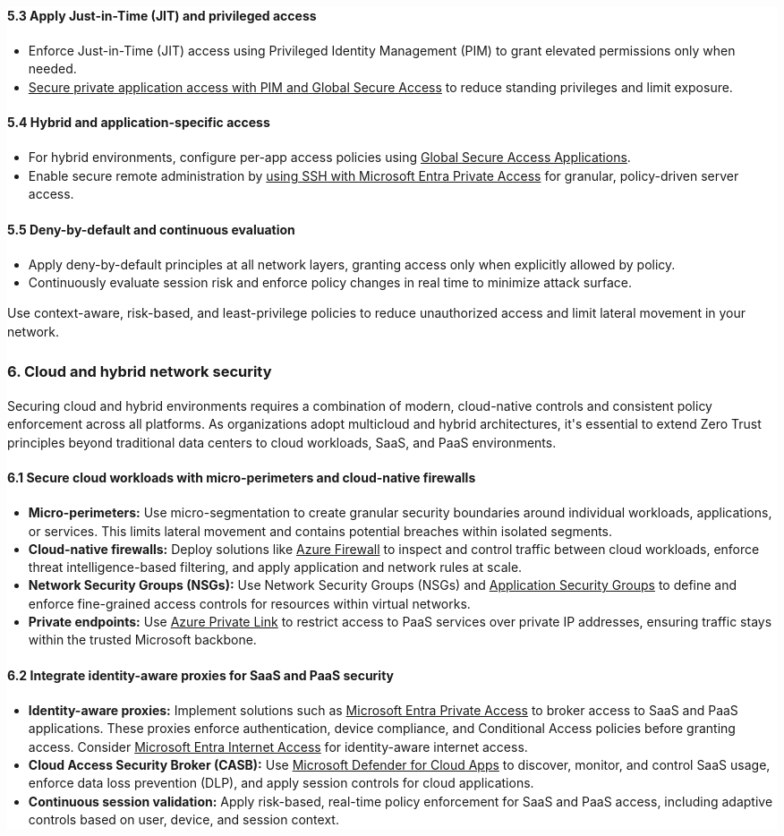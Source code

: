 #### 5.3 Apply Just-in-Time (JIT) and privileged access

- Enforce Just-in-Time (JIT) access using Privileged Identity Management (PIM) to grant elevated permissions only when needed.
- [Secure private application access with PIM and Global Secure Access](/entra/global-secure-access/how-to-configure-global-access-with-pim) to reduce standing privileges and limit exposure.

#### 5.4 Hybrid and application-specific access

- For hybrid environments, configure per-app access policies using [Global Secure Access Applications](/entra/global-secure-access/how-to-configure-per-app-access).
- Enable secure remote administration by [using SSH with Microsoft Entra Private Access](/entra/global-secure-access/how-to-manage-ssh-server-administration) for granular, policy-driven server access.

#### 5.5 Deny-by-default and continuous evaluation

- Apply deny-by-default principles at all network layers, granting access only when explicitly allowed by policy.
- Continuously evaluate session risk and enforce policy changes in real time to minimize attack surface.

Use context-aware, risk-based, and least-privilege policies to reduce unauthorized access and limit lateral movement in your network.


### 6. Cloud and hybrid network security

Securing cloud and hybrid environments requires a combination of modern, cloud-native controls and consistent policy enforcement across all platforms. As organizations adopt multicloud and hybrid architectures, it's essential to extend Zero Trust principles beyond traditional data centers to cloud workloads, SaaS, and PaaS environments.

#### 6.1 Secure cloud workloads with micro-perimeters and cloud-native firewalls

- **Micro-perimeters:** Use micro-segmentation to create granular security boundaries around individual workloads, applications, or services. This limits lateral movement and contains potential breaches within isolated segments.
- **Cloud-native firewalls:** Deploy solutions like [Azure Firewall](/azure/firewall/overview) to inspect and control traffic between cloud workloads, enforce threat intelligence-based filtering, and apply application and network rules at scale.
- **Network Security Groups (NSGs):** Use Network Security Groups (NSGs) and [Application Security Groups](/azure/virtual-network/application-security-groups) to define and enforce fine-grained access controls for resources within virtual networks.
- **Private endpoints:** Use [Azure Private Link](/azure/private-link/private-link-overview) to restrict access to PaaS services over private IP addresses, ensuring traffic stays within the trusted Microsoft backbone.

#### 6.2 Integrate identity-aware proxies for SaaS and PaaS security

- **Identity-aware proxies:** Implement solutions such as [Microsoft Entra Private Access](/entra/global-secure-access/concept-private-access) to broker access to SaaS and PaaS applications. These proxies enforce authentication, device compliance, and Conditional Access policies before granting access. Consider [Microsoft Entra Internet Access](/entra/global-secure-access/concept-internet-access) for identity-aware internet access.
- **Cloud Access Security Broker (CASB):** Use [Microsoft Defender for Cloud Apps](/defender-cloud-apps/what-is-defender-for-cloud-apps) to discover, monitor, and control SaaS usage, enforce data loss prevention (DLP), and apply session controls for cloud applications.
- **Continuous session validation:** Apply risk-based, real-time policy enforcement for SaaS and PaaS access, including adaptive controls based on user, device, and session context.
